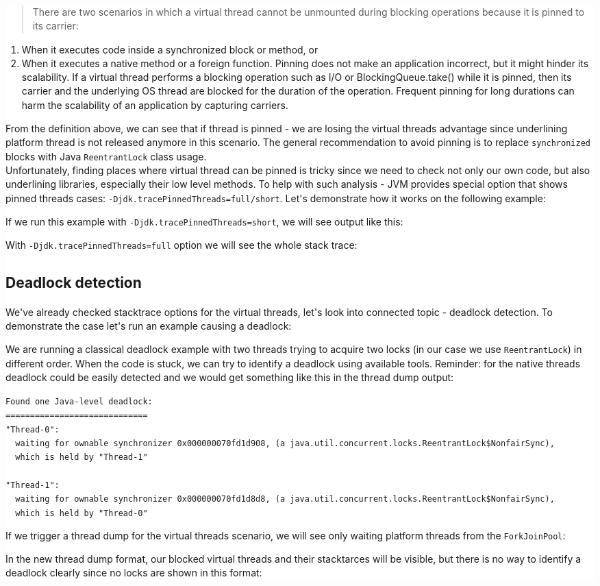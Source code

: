 > There are two scenarios in which a virtual thread cannot be unmounted during blocking operations because it is pinned to its carrier:
1. When it executes code inside a synchronized block or method, or
2. When it executes a native method or a foreign function.
Pinning does not make an application incorrect, but it might hinder its scalability. If a virtual thread performs a blocking operation such as I/O or BlockingQueue.take() while it is pinned, then its carrier and the underlying OS thread are blocked for the duration of the operation. Frequent pinning for long durations can harm the scalability of an application by capturing carriers.

From the definition above, we can see that if thread is pinned - we are losing the virtual threads advantage since underlining platform thread is not released anymore in this scenario. The general recommendation to avoid pinning is to replace `synchronized` blocks with Java `ReentrantLock` class usage.  
Unfortunately, finding places where virtual thread can be pinned is tricky since we need to check not only our own code, but also underlining libraries, especially their low level methods. To help with such analysis - JVM provides special option that shows pinned threads cases: `-Djdk.tracePinnedThreads=full/short`. Let's demonstrate how it works on the following example:
```java
```    

If we run this example with `-Djdk.tracePinnedThreads=short`, we will see output like this:
```
```
With `-Djdk.tracePinnedThreads=full` option we will see the whole stack trace:
```
```
## Deadlock detection
We've already checked stacktrace options for the virtual threads, let's look into connected topic - deadlock detection. To demonstrate the case let's run an example causing a deadlock:
```java
``` 

We are running a classical deadlock example with two threads trying to acquire two locks (in our case we use `ReentrantLock`) in different order. When the code is stuck, we can try to identify a deadlock using available tools. Reminder: for the native threads deadlock could be easily detected and we would get something like this in the thread dump output:
```
Found one Java-level deadlock:
=============================
"Thread-0":
  waiting for ownable synchronizer 0x000000070fd1d908, (a java.util.concurrent.locks.ReentrantLock$NonfairSync),
  which is held by "Thread-1"

"Thread-1":
  waiting for ownable synchronizer 0x000000070fd1d8d8, (a java.util.concurrent.locks.ReentrantLock$NonfairSync),
  which is held by "Thread-0"
```
If we trigger a thread dump for the virtual threads scenario, we will see only waiting platform threads from the `ForkJoinPool`:
```
```
In the new thread dump format, our blocked virtual threads and their stacktarces will be visible, but there is no way to identify a deadlock clearly since no locks are shown in this format:
```
```  

